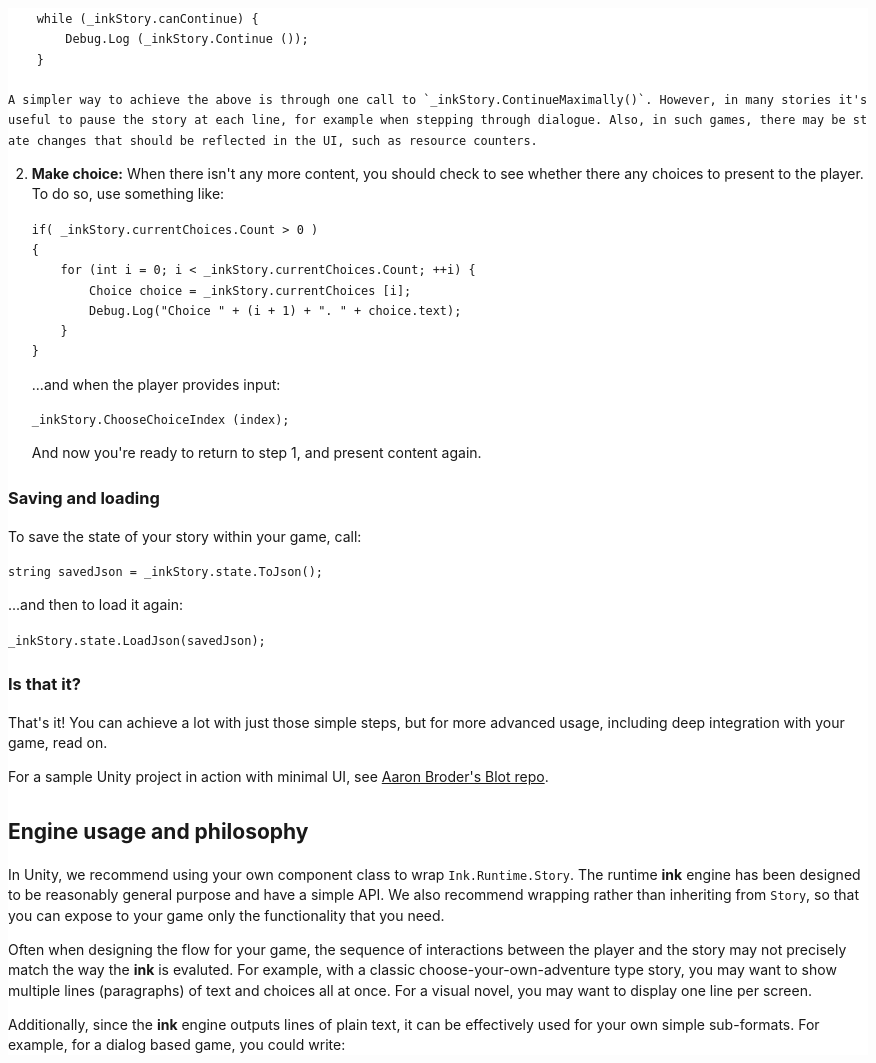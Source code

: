         while (_inkStory.canContinue) {
            Debug.Log (_inkStory.Continue ());
        }
        
    A simpler way to achieve the above is through one call to `_inkStory.ContinueMaximally()`. However, in many stories it's useful to pause the story at each line, for example when stepping through dialogue. Also, in such games, there may be state changes that should be reflected in the UI, such as resource counters.
 
 2. **Make choice:** When there isn't any more content, you should check to see whether there any choices to present to the player. To do so, use something like:

        if( _inkStory.currentChoices.Count > 0 ) 
        {
            for (int i = 0; i < _inkStory.currentChoices.Count; ++i) {
                Choice choice = _inkStory.currentChoices [i];
                Debug.Log("Choice " + (i + 1) + ". " + choice.text);
            }
        }
        
    ...and when the player provides input:
    
        _inkStory.ChooseChoiceIndex (index);
        
    And now you're ready to return to step 1, and present content again.
    
### Saving and loading

To save the state of your story within your game, call:

`string savedJson = _inkStory.state.ToJson();`

...and then to load it again:

`_inkStory.state.LoadJson(savedJson);`

### Is that it?
    
That's it! You can achieve a lot with just those simple steps, but for more advanced usage, including deep integration with your game, read on.

For a sample Unity project in action with minimal UI, see [Aaron Broder's Blot repo](https://github.com/abroder/blot).

## Engine usage and philosophy

In Unity, we recommend using your own component class to wrap `Ink.Runtime.Story`. The runtime **ink** engine has been designed to be reasonably general purpose and have a simple API. We also recommend wrapping rather than inheriting from `Story`, so that you can expose to your game only the functionality that you need.

Often when designing the flow for your game, the sequence of interactions between the player and the story may not precisely match the way the **ink** is evaluted. For example, with a classic choose-your-own-adventure type story, you may want to show multiple lines (paragraphs) of text and choices all at once. For a visual novel, you may want to display one line per screen.

Additionally, since the **ink** engine outputs lines of plain text, it can be effectively used for your own simple sub-formats. For example, for a dialog based game, you could write:
